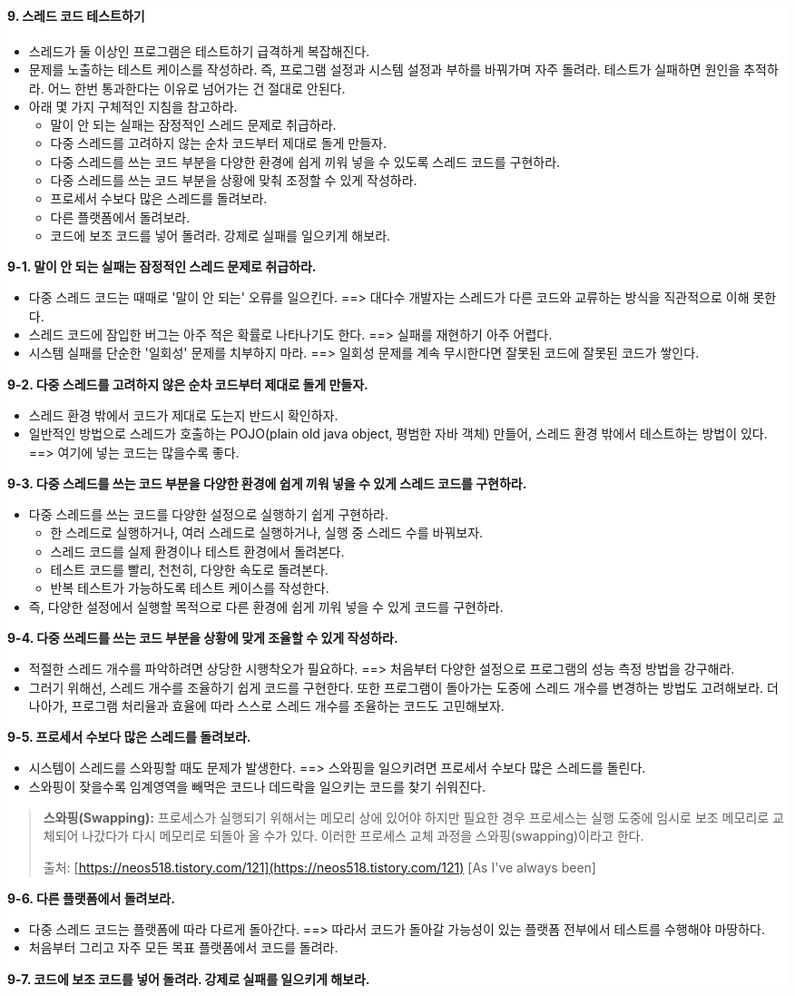 #### 9. 스레드 코드 테스트하기

* 스레드가 둘 이상인 프로그램은 테스트하기 급격하게 복잡해진다.
* 문제를 노출하는 테스트 케이스를 작성하라. 즉, 프로그램 설정과 시스템 설정과 부하를 바꿔가며 자주 돌려라. 테스트가 실패하면 원인을 추적하라. 어느 한번 통과한다는 이유로 넘어가는 건 절대로 안된다.
* 아래 몇 가지 구체적인 지침을 참고하라.
  * 말이 안 되는 실패는 잠정적인 스레드 문제로 취급하라.
  * 다중 스레드를 고려하지 않는 순차 코드부터 제대로 돌게 만들자.
  * 다중 스레드를 쓰는 코드 부분을 다양한 환경에 쉽게 끼워 넣을 수 있도록 스레드 코드를 구현하라.
  * 다중 스레드를 쓰는 코드 부분을 상황에 맞춰 조정할 수 있게 작성하라.
  * 프로세서 수보다 많은 스레드를 돌려보라.
  * 다른 플랫폼에서 돌려보라.
  * 코드에 보조 코드를 넣어 돌려라. 강제로 실패를 일으키게 해보라.

**9-1. 말이 안 되는 실패는 잠정적인 스레드 문제로 취급하라.**

* 다중 스레드 코드는 때때로 '말이 안 되는' 오류를 일으킨다. ==> 대다수 개발자는 스레드가 다른 코드와 교류하는 방식을 직관적으로 이해 못한다.
* 스레드 코드에 잠입한 버그는 아주 적은 확률로 나타나기도 한다. ==> 실패를 재현하기 아주 어렵다.
* 시스템 실패를 단순한 '일회성' 문제를 치부하지 마라. ==> 일회성 문제를 계속 무시한다면 잘못된 코드에 잘못된 코드가 쌓인다.

**9-2. 다중 스레드를 고려하지 않은 순차 코드부터 제대로 돌게 만들자.**

* 스레드 환경 밖에서 코드가 제대로 도는지 반드시 확인하자.
* 일반적인 방법으로 스레드가 호출하는 POJO(plain old java object, 평범한 자바 객체) 만들어, 스레드 환경 밖에서 테스트하는 방법이 있다. ==> 여기에 넣는 코드는 많을수록 좋다.

**9-3. 다중 스레드를 쓰는 코드 부분을 다양한 환경에 쉽게 끼워 넣을 수 있게 스레드 코드를 구현하라.**

* 다중 스레드를 쓰는 코드를 다양한 설정으로 실행하기 쉽게 구현하라.
  * 한 스레드로 실행하거나, 여러 스레드로 실행하거나, 실행 중 스레드 수를 바꿔보자.
  * 스레드 코드를 실제 환경이나 테스트 환경에서 돌려본다.
  * 테스트 코드를 빨리, 천천히, 다양한 속도로 돌려본다.
  * 반복 테스트가 가능하도록 테스트 케이스를 작성한다.
* 즉, 다양한 설정에서 실행할 목적으로 다른 환경에 쉽게 끼워 넣을 수 있게 코드를 구현하라.

**9-4. 다중 쓰레드를 쓰는 코드 부분을 상황에 맞게 조율할 수 있게 작성하라.**

* 적절한 스레드 개수를 파악하려면 상당한 시행착오가 필요하다. ==> 처음부터 다양한 설정으로 프로그램의 성능 측정 방법을 강구해라.
* 그러기 위해선, 스레드 개수를 조율하기 쉽게 코드를 구현한다. 또한 프로그램이 돌아가는 도중에 스레드 개수를 변경하는 방법도 고려해보라. 더 나아가, 프로그램 처리율과 효율에 따라 스스로 스레드 개수를 조율하는 코드도 고민해보자.

**9-5. 프로세서 수보다 많은 스레드를 돌려보라.**

* 시스템이 스레드를 스와핑할 때도 문제가 발생한다. ==> 스와핑을 일으키려면 프로세서 수보다 많은 스레드를 돌린다.
* 스와핑이 잦을수록 임계영역을 빼먹은 코드나 데드락을 일으키는 코드를 찾기 쉬워진다.

> **스와핑(Swapping):** 프로세스가 실행되기 위해서는 메모리 상에 있어야 하지만 필요한 경우 프로세스는 실행 도중에 임시로 보조 메모리로 교체되어 나갔다가 다시 메모리로 되돌아 올 수가 있다. 이러한 프로세스 교체 과정을 스와핑(swapping)이라고 한다.
>
> 출처: [https://neos518.tistory.com/121](https://neos518.tistory.com/121) \[As I've always been]

**9-6. 다른 플랫폼에서 돌려보라.**

* 다중 스레드 코드는 플랫폼에 따라 다르게 돌아간다. ==> 따라서 코드가 돌아갈 가능성이 있는 플랫폼 전부에서 테스트를 수행해야 마땅하다.
* 처음부터 그리고 자주 모든 목표 플랫폼에서 코드를 돌려라.

**9-7. 코드에 보조 코드를 넣어 돌려라. 강제로 실패를 일으키게 해보라.**
